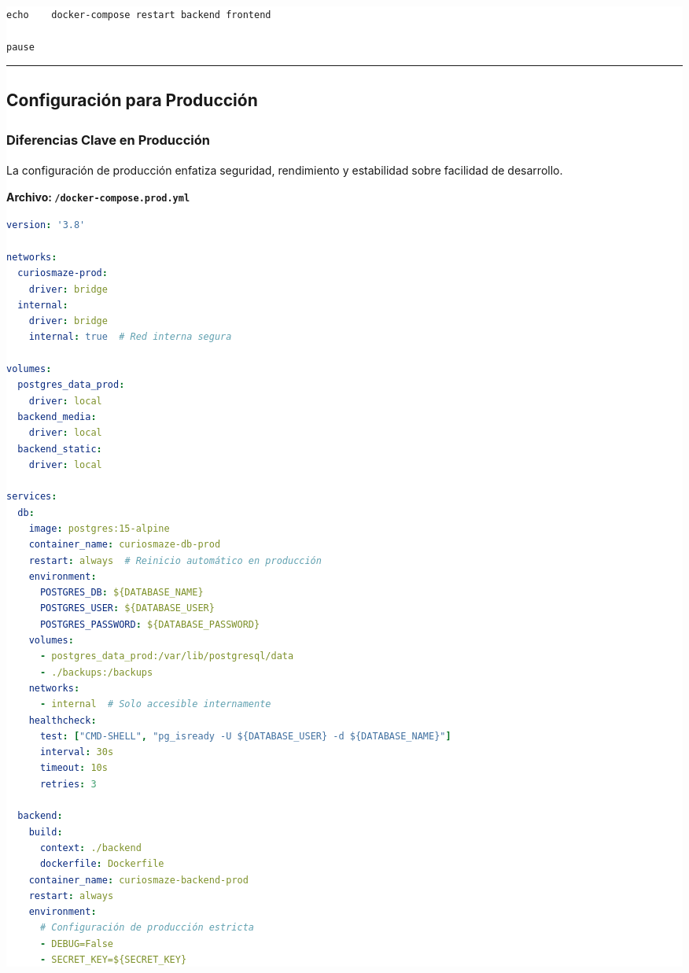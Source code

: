 ```batch
echo    docker-compose restart backend frontend

pause
```

---

## **Configuración para Producción**

### **Diferencias Clave en Producción**

La configuración de producción enfatiza seguridad, rendimiento y estabilidad sobre facilidad de desarrollo.

**Archivo: `/docker-compose.prod.yml`**
```yaml
version: '3.8'

networks:
  curiosmaze-prod:
    driver: bridge
  internal:
    driver: bridge
    internal: true  # Red interna segura

volumes:
  postgres_data_prod:
    driver: local
  backend_media:
    driver: local
  backend_static:
    driver: local

services:
  db:
    image: postgres:15-alpine
    container_name: curiosmaze-db-prod
    restart: always  # Reinicio automático en producción
    environment:
      POSTGRES_DB: ${DATABASE_NAME}
      POSTGRES_USER: ${DATABASE_USER}
      POSTGRES_PASSWORD: ${DATABASE_PASSWORD}
    volumes:
      - postgres_data_prod:/var/lib/postgresql/data
      - ./backups:/backups
    networks:
      - internal  # Solo accesible internamente
    healthcheck:
      test: ["CMD-SHELL", "pg_isready -U ${DATABASE_USER} -d ${DATABASE_NAME}"]
      interval: 30s
      timeout: 10s
      retries: 3

  backend:
    build:
      context: ./backend
      dockerfile: Dockerfile
    container_name: curiosmaze-backend-prod
    restart: always
    environment:
      # Configuración de producción estricta
      - DEBUG=False
      - SECRET_KEY=${SECRET_KEY}
```